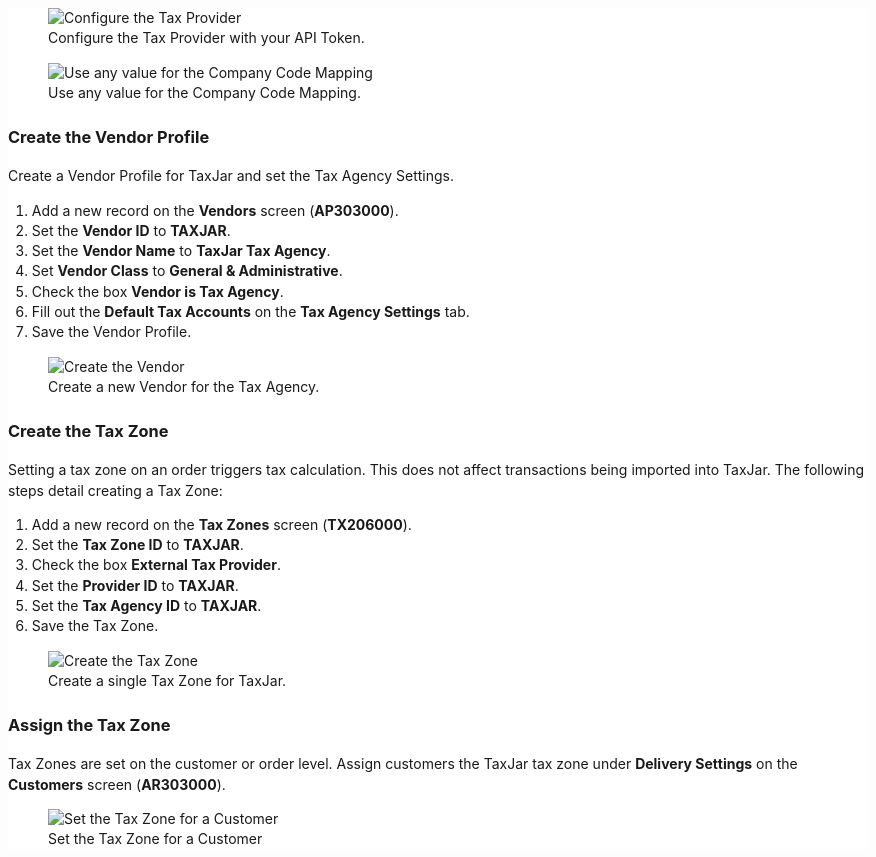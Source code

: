 <figure class="u-text--center">
  <img src="/images/guides/integrations/acumatica/tax-provider.png" alt="Configure the Tax Provider"/>
  <figcaption class="u-text--shrink-1">Configure the Tax Provider with your API Token.</figcaption>
</figure>

<figure class="u-text--center">
  <img src="/images/guides/integrations/acumatica/company-code-mapping.png" alt="Use any value for the Company Code Mapping"/>
  <figcaption class="u-text--shrink-1">Use any value for the Company Code Mapping.</figcaption>
</figure>

### Create the Vendor Profile

Create a Vendor Profile for TaxJar and set the Tax Agency Settings.

1. Add a new record on the **Vendors** screen (**AP303000**).
1. Set the **Vendor ID** to **TAXJAR**.
1. Set the **Vendor Name** to **TaxJar Tax Agency**.
1. Set **Vendor Class** to **General & Administrative**.
1. Check the box **Vendor is Tax Agency**.
1. Fill out the **Default Tax Accounts** on the **Tax Agency Settings** tab.
1. Save the Vendor Profile.

<figure class="u-text--center">
  <img src="/images/guides/integrations/acumatica/new-vendor.png" alt="Create the Vendor"/>
  <figcaption class="u-text--shrink-1">Create a new Vendor for the Tax Agency.</figcaption>
</figure>

### Create the Tax Zone

Setting a tax zone on an order triggers tax calculation. This does not affect transactions being imported into TaxJar. The following steps detail creating a Tax Zone:

1. Add a new record on the **Tax Zones** screen (**TX206000**).
1. Set the **Tax Zone ID** to **TAXJAR**.
1. Check the box **External Tax Provider**.
1. Set the **Provider ID** to **TAXJAR**.
1. Set the **Tax Agency ID** to **TAXJAR**.
1. Save the Tax Zone.

<figure class="u-text--center">
  <img src="/images/guides/integrations/acumatica/tax-zone.png" alt="Create the Tax Zone"/>
  <figcaption class="u-text--shrink-1">Create a single Tax Zone for TaxJar.</figcaption>
</figure>

### Assign the Tax Zone

Tax Zones are set on the customer or order level. Assign customers the TaxJar tax zone under **Delivery Settings** on the **Customers** screen (**AR303000**).

<figure class="u-text--center">
  <img src="/images/guides/integrations/acumatica/set-tax-zone.png" alt="Set the Tax Zone for a Customer"/>
  <figcaption class="u-text--shrink-1">Set the Tax Zone for a Customer</figcaption>
</figure>
